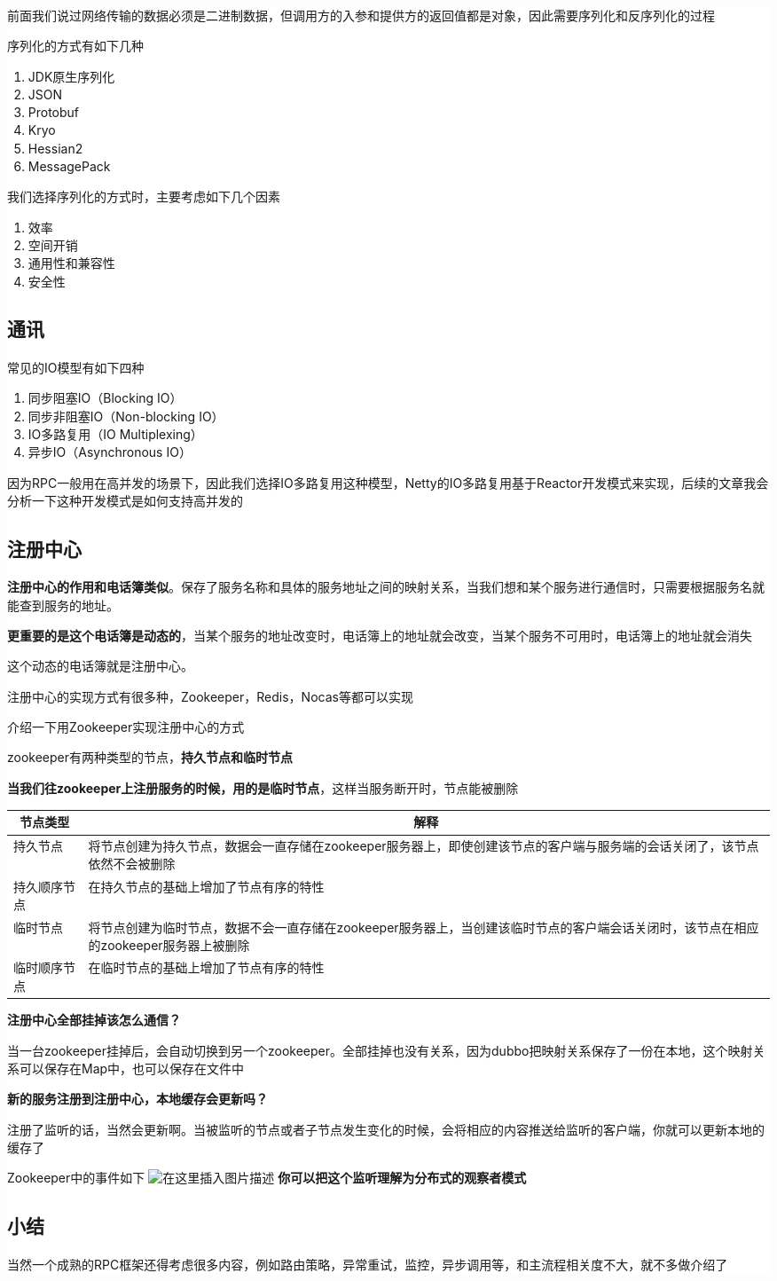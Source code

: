 
前面我们说过网络传输的数据必须是二进制数据，但调用方的入参和提供方的返回值都是对象，因此需要序列化和反序列化的过程

序列化的方式有如下几种

1. JDK原生序列化
2. JSON
3. Protobuf
4. Kryo
5. Hessian2
6. MessagePack

我们选择序列化的方式时，主要考虑如下几个因素

1. 效率
2. 空间开销
3. 通用性和兼容性
4. 安全性

## 通讯

常见的IO模型有如下四种
1. 同步阻塞IO（Blocking IO）
2. 同步非阻塞IO（Non-blocking IO）
3. IO多路复用（IO Multiplexing）
4. 异步IO（Asynchronous IO）

因为RPC一般用在高并发的场景下，因此我们选择IO多路复用这种模型，Netty的IO多路复用基于Reactor开发模式来实现，后续的文章我会分析一下这种开发模式是如何支持高并发的

## 注册中心

**注册中心的作用和电话簿类似**。保存了服务名称和具体的服务地址之间的映射关系，当我们想和某个服务进行通信时，只需要根据服务名就能查到服务的地址。

**更重要的是这个电话簿是动态的**，当某个服务的地址改变时，电话簿上的地址就会改变，当某个服务不可用时，电话簿上的地址就会消失

这个动态的电话簿就是注册中心。

注册中心的实现方式有很多种，Zookeeper，Redis，Nocas等都可以实现

介绍一下用Zookeeper实现注册中心的方式

zookeeper有两种类型的节点，**持久节点和临时节点**

**当我们往zookeeper上注册服务的时候，用的是临时节点**，这样当服务断开时，节点能被删除

| 节点类型     | 解释                                                         |
| ------------ | ------------------------------------------------------------ |
| 持久节点     | 将节点创建为持久节点，数据会一直存储在zookeeper服务器上，即使创建该节点的客户端与服务端的会话关闭了，该节点依然不会被删除 |
| 持久顺序节点 | 在持久节点的基础上增加了节点有序的特性                       |
| 临时节点     | 将节点创建为临时节点，数据不会一直存储在zookeeper服务器上，当创建该临时节点的客户端会话关闭时，该节点在相应的zookeeper服务器上被删除 |
| 临时顺序节点 | 在临时节点的基础上增加了节点有序的特性                       |

**注册中心全部挂掉该怎么通信？**

当一台zookeeper挂掉后，会自动切换到另一个zookeeper。全部挂掉也没有关系，因为dubbo把映射关系保存了一份在本地，这个映射关系可以保存在Map中，也可以保存在文件中

**新的服务注册到注册中心，本地缓存会更新吗？**

注册了监听的话，当然会更新啊。当被监听的节点或者子节点发生变化的时候，会将相应的内容推送给监听的客户端，你就可以更新本地的缓存了

Zookeeper中的事件如下
![在这里插入图片描述](https://img-blog.csdnimg.cn/20201030180243247.jpeg?)
**你可以把这个监听理解为分布式的观察者模式**

## 小结
当然一个成熟的RPC框架还得考虑很多内容，例如路由策略，异常重试，监控，异步调用等，和主流程相关度不大，就不多做介绍了